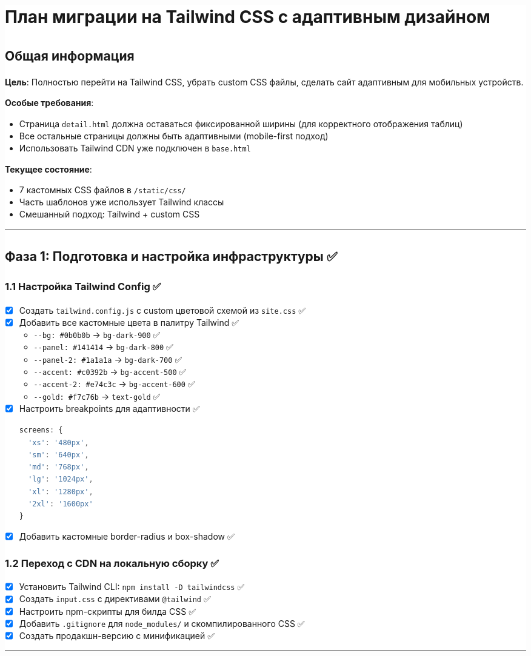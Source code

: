 # План миграции на Tailwind CSS с адаптивным дизайном

## Общая информация

**Цель**: Полностью перейти на Tailwind CSS, убрать custom CSS файлы, сделать сайт адаптивным для мобильных устройств.

**Особые требования**:
- Страница `detail.html` должна оставаться фиксированной ширины (для корректного отображения таблиц)
- Все остальные страницы должны быть адаптивными (mobile-first подход)
- Использовать Tailwind CDN уже подключен в `base.html`

**Текущее состояние**:
- 7 кастомных CSS файлов в `/static/css/`
- Часть шаблонов уже использует Tailwind классы
- Смешанный подход: Tailwind + custom CSS

---

## Фаза 1: Подготовка и настройка инфраструктуры ✅

### 1.1 Настройка Tailwind Config ✅
- [x] Создать `tailwind.config.js` с custom цветовой схемой из `site.css` ✅
- [x] Добавить все кастомные цвета в палитру Tailwind ✅
  - `--bg: #0b0b0b` → `bg-dark-900` ✅
  - `--panel: #141414` → `bg-dark-800` ✅
  - `--panel-2: #1a1a1a` → `bg-dark-700` ✅
  - `--accent: #c0392b` → `bg-accent-500` ✅
  - `--accent-2: #e74c3c` → `bg-accent-600` ✅
  - `--gold: #f7c76b` → `text-gold` ✅
- [x] Настроить breakpoints для адаптивности ✅
  ```js
  screens: {
    'xs': '480px',
    'sm': '640px',
    'md': '768px',
    'lg': '1024px',
    'xl': '1280px',
    '2xl': '1600px'
  }
  ```
- [x] Добавить кастомные border-radius и box-shadow ✅

### 1.2 Переход с CDN на локальную сборку ✅
- [x] Установить Tailwind CLI: `npm install -D tailwindcss` ✅
- [x] Создать `input.css` с директивами `@tailwind` ✅
- [x] Настроить npm-скрипты для билда CSS ✅
- [x] Добавить `.gitignore` для `node_modules/` и скомпилированного CSS ✅
- [x] Создать продакшн-версию с минификацией ✅

---